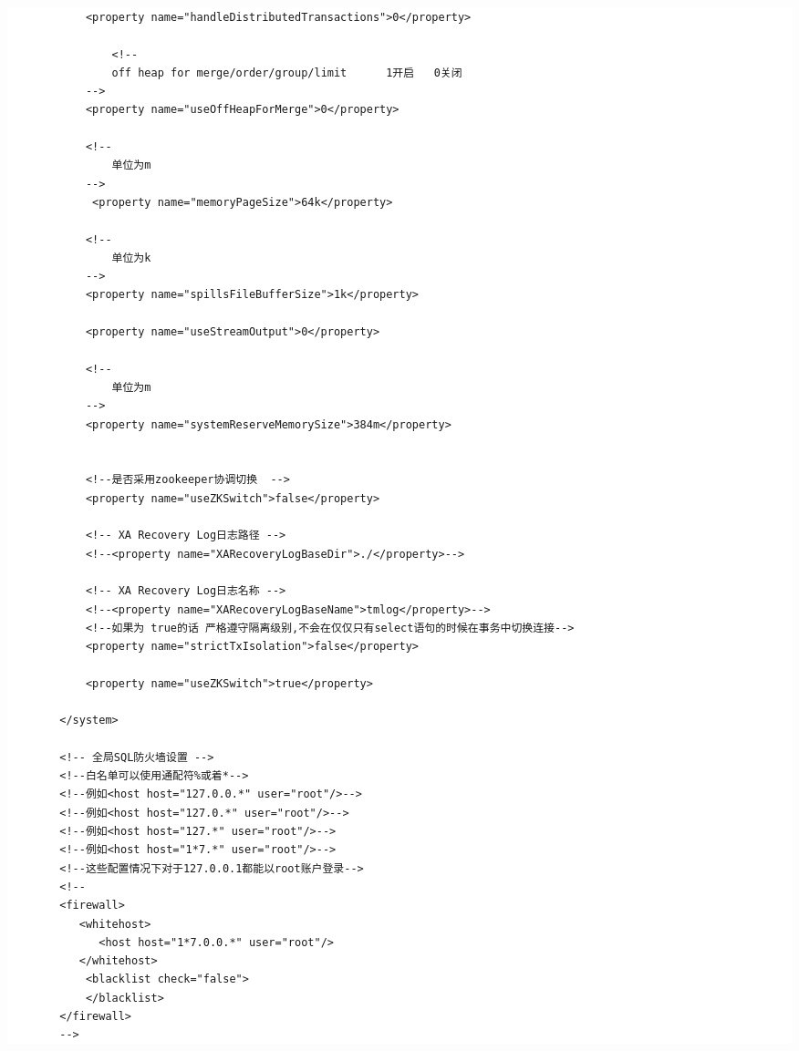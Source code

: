          		<property name="handleDistributedTransactions">0</property>
         		
         			<!--
         			off heap for merge/order/group/limit      1开启   0关闭
         		-->
         		<property name="useOffHeapForMerge">0</property>
         
         		<!--
         			单位为m
         		-->
                 <property name="memoryPageSize">64k</property>
         
         		<!--
         			单位为k
         		-->
         		<property name="spillsFileBufferSize">1k</property>
         
         		<property name="useStreamOutput">0</property>
         
         		<!--
         			单位为m
         		-->
         		<property name="systemReserveMemorySize">384m</property>
         
         
         		<!--是否采用zookeeper协调切换  -->
         		<property name="useZKSwitch">false</property>
         
         		<!-- XA Recovery Log日志路径 -->
         		<!--<property name="XARecoveryLogBaseDir">./</property>-->
         
         		<!-- XA Recovery Log日志名称 -->
         		<!--<property name="XARecoveryLogBaseName">tmlog</property>-->
         		<!--如果为 true的话 严格遵守隔离级别,不会在仅仅只有select语句的时候在事务中切换连接-->
         		<property name="strictTxIsolation">false</property>
         		
         		<property name="useZKSwitch">true</property>
         		
         	</system>
         	
         	<!-- 全局SQL防火墙设置 -->
         	<!--白名单可以使用通配符%或着*-->
         	<!--例如<host host="127.0.0.*" user="root"/>-->
         	<!--例如<host host="127.0.*" user="root"/>-->
         	<!--例如<host host="127.*" user="root"/>-->
         	<!--例如<host host="1*7.*" user="root"/>-->
         	<!--这些配置情况下对于127.0.0.1都能以root账户登录-->
         	<!--
         	<firewall>
         	   <whitehost>
         	      <host host="1*7.0.0.*" user="root"/>
         	   </whitehost>
                <blacklist check="false">
                </blacklist>
         	</firewall>
         	-->
         